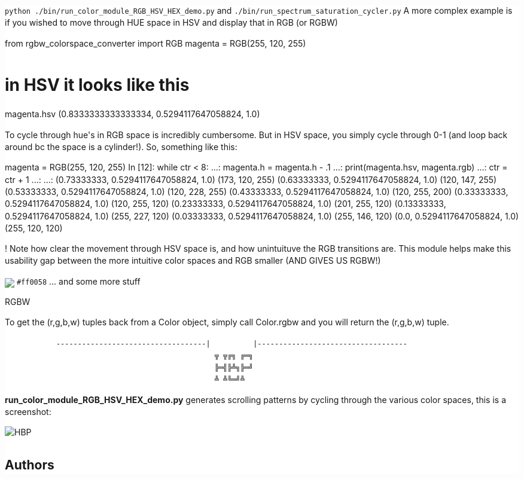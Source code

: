 ```python ./bin/run_color_module_RGB_HSV_HEX_demo.py``` and ```./bin/run_spectrum_saturation_cycler.py```
A more complex example is if you wished to move through HUE space in HSV and display that in RGB (or RGBW)              


from rgbw_colorspace_converter import RGB
magenta = RGB(255, 120, 255)
# in HSV it looks like this

magenta.hsv
(0.8333333333333334, 0.5294117647058824, 1.0)

To cycle through hue's in RGB space is incredibly cumbersome. But in HSV space, you simply cycle through 0-1 (and loop back around bc the space is a cylinder!).  So, something like this:

magenta = RGB(255, 120, 255)
In [12]: while ctr < 8:
    ...:     magenta.h = magenta.h - .1
    ...:     print(magenta.hsv, magenta.rgb)
    ...:     ctr = ctr + 1
    ...:
    ...:
(0.73333333, 0.5294117647058824, 1.0) (173, 120, 255)
(0.63333333, 0.5294117647058824, 1.0) (120, 147, 255)
(0.53333333, 0.5294117647058824, 1.0) (120, 228, 255)
(0.43333333, 0.5294117647058824, 1.0) (120, 255, 200)
(0.33333333, 0.5294117647058824, 1.0) (120, 255, 120)
(0.23333333, 0.5294117647058824, 1.0) (201, 255, 120)
(0.13333333, 0.5294117647058824, 1.0) (255, 227, 120)
(0.03333333, 0.5294117647058824, 1.0) (255, 146, 120)
(0.0, 0.5294117647058824, 1.0) (255, 120, 120)

! Note how clear the movement through HSV space is, and how unintuituve the RGB transitions are.  This module helps make this usability gap between the more intuitive color spaces and RGB smaller (AND GIVES US RGBW!)
<p valign="middle"> <img src="https://via.placeholder.com/43x20/ff0058/000000?text=+" valign="bottom" > <code>#ff0058</code> ... and some more stuff</p>
RGBW

To get the (r,g,b,w) tuples back from a Color object, simply call Color.rgbw and you will return the (r,g,b,w) tuple.



                -----------------------------------|          |-----------------------------------
                                                     ╦ ╦╔╗ ╔═╗                                  
                                                     ╠═╣╠╩╗╠═╝                                  
                                                     ╩ ╩╚═╝╩

</pre>


<b>run_color_module_RGB_HSV_HEX_demo.py</b> generates scrolling patterns by cycling through the various color spaces, this is a screenshot:


![HBP](https://raw.githubusercontent.com/iamh2o/rgbw_colorspace_converter/main/images/Screen%20Shot%202021-06-17%20at%205.12.35%20PM.png)



## Authors

```